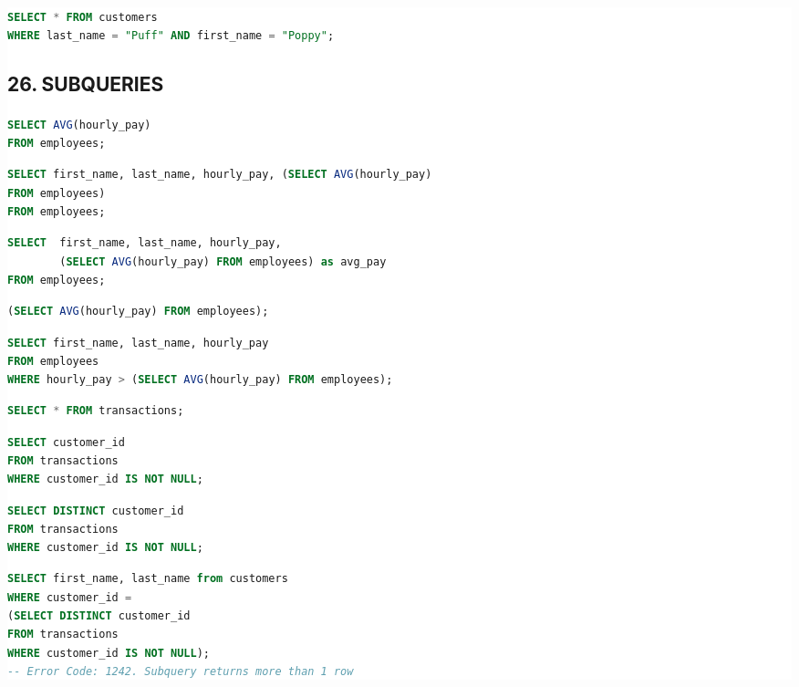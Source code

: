 ```sql
SELECT * FROM customers
WHERE last_name = "Puff" AND first_name = "Poppy";
```

## 26. SUBQUERIES

```sql
SELECT AVG(hourly_pay)
FROM employees;
```

```sql
SELECT first_name, last_name, hourly_pay, (SELECT AVG(hourly_pay)
FROM employees)
FROM employees;
```

```sql
SELECT 	first_name, last_name, hourly_pay,
		(SELECT AVG(hourly_pay) FROM employees) as avg_pay
FROM employees;
```

```sql
(SELECT AVG(hourly_pay) FROM employees);
```

```sql
SELECT first_name, last_name, hourly_pay
FROM employees
WHERE hourly_pay > (SELECT AVG(hourly_pay) FROM employees);
```

```sql
SELECT * FROM transactions;
```

```sql
SELECT customer_id
FROM transactions
WHERE customer_id IS NOT NULL;
```

```sql
SELECT DISTINCT customer_id
FROM transactions
WHERE customer_id IS NOT NULL;
```

```sql
SELECT first_name, last_name from customers
WHERE customer_id =
(SELECT DISTINCT customer_id
FROM transactions
WHERE customer_id IS NOT NULL);
-- Error Code: 1242. Subquery returns more than 1 row
```
